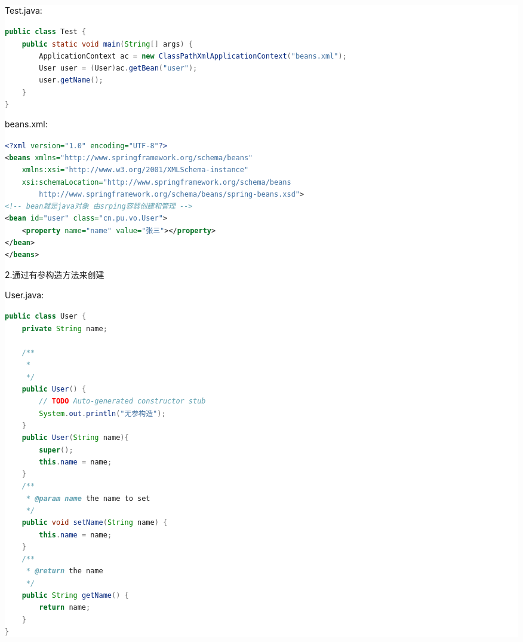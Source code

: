 Test.java:

```java
public class Test {
	public static void main(String[] args) {
		ApplicationContext ac = new ClassPathXmlApplicationContext("beans.xml");
		User user = (User)ac.getBean("user");
		user.getName();
	}
}
```

beans.xml:

```xml
<?xml version="1.0" encoding="UTF-8"?>
<beans xmlns="http://www.springframework.org/schema/beans"
    xmlns:xsi="http://www.w3.org/2001/XMLSchema-instance"
    xsi:schemaLocation="http://www.springframework.org/schema/beans
        http://www.springframework.org/schema/beans/spring-beans.xsd">
<!-- bean就是java对象 由srping容器创建和管理 -->
<bean id="user" class="cn.pu.vo.User">
	<property name="name" value="张三"></property>
</bean>
</beans>
```

2.通过有参构造方法来创建

User.java:

```java
public class User {
	private String name;
	
	/**
	 * 
	 */
	public User() {
		// TODO Auto-generated constructor stub
		System.out.println("无参构造");
	}
	public User(String name){
		super();
		this.name = name;
	}
	/**
	 * @param name the name to set
	 */
	public void setName(String name) {
		this.name = name;
	}
	/**
	 * @return the name
	 */
	public String getName() {
		return name;
	}
}
```
